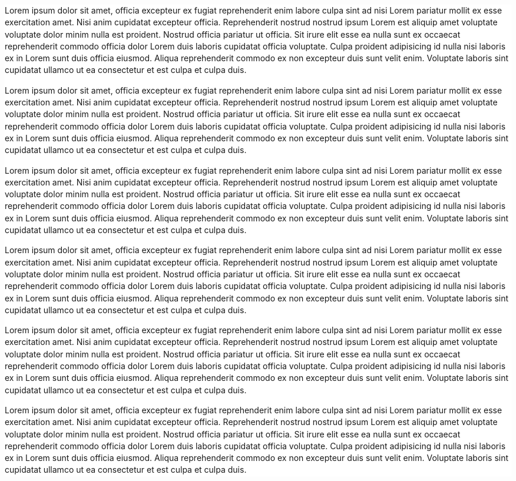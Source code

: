 Lorem ipsum dolor sit amet, officia excepteur ex fugiat reprehenderit enim labore culpa
sint ad nisi Lorem pariatur mollit ex esse exercitation amet. Nisi anim cupidatat excepteur
officia. Reprehenderit nostrud nostrud ipsum Lorem est aliquip amet voluptate voluptate
dolor minim nulla est proident. Nostrud officia pariatur ut officia. Sit irure elit
esse ea nulla sunt ex occaecat reprehenderit commodo officia dolor Lorem duis laboris
cupidatat officia voluptate. Culpa proident adipisicing id nulla nisi laboris ex in
Lorem sunt duis officia eiusmod. Aliqua reprehenderit commodo ex non excepteur duis
sunt velit enim. Voluptate laboris sint cupidatat ullamco ut ea consectetur et est
culpa et culpa duis.

Lorem ipsum dolor sit amet, officia excepteur ex fugiat reprehenderit enim labore culpa
sint ad nisi Lorem pariatur mollit ex esse exercitation amet. Nisi anim cupidatat excepteur
officia. Reprehenderit nostrud nostrud ipsum Lorem est aliquip amet voluptate voluptate
dolor minim nulla est proident. Nostrud officia pariatur ut officia. Sit irure elit
esse ea nulla sunt ex occaecat reprehenderit commodo officia dolor Lorem duis laboris
cupidatat officia voluptate. Culpa proident adipisicing id nulla nisi laboris ex in
Lorem sunt duis officia eiusmod. Aliqua reprehenderit commodo ex non excepteur duis
sunt velit enim. Voluptate laboris sint cupidatat ullamco ut ea consectetur et est
culpa et culpa duis.


Lorem ipsum dolor sit amet, officia excepteur ex fugiat reprehenderit enim labore culpa
sint ad nisi Lorem pariatur mollit ex esse exercitation amet. Nisi anim cupidatat excepteur
officia. Reprehenderit nostrud nostrud ipsum Lorem est aliquip amet voluptate voluptate
dolor minim nulla est proident. Nostrud officia pariatur ut officia. Sit irure elit
esse ea nulla sunt ex occaecat reprehenderit commodo officia dolor Lorem duis laboris
cupidatat officia voluptate. Culpa proident adipisicing id nulla nisi laboris ex in
Lorem sunt duis officia eiusmod. Aliqua reprehenderit commodo ex non excepteur duis
sunt velit enim. Voluptate laboris sint cupidatat ullamco ut ea consectetur et est
culpa et culpa duis.



Lorem ipsum dolor sit amet, officia excepteur ex fugiat reprehenderit enim labore culpa
sint ad nisi Lorem pariatur mollit ex esse exercitation amet. Nisi anim cupidatat excepteur
officia. Reprehenderit nostrud nostrud ipsum Lorem est aliquip amet voluptate voluptate
dolor minim nulla est proident. Nostrud officia pariatur ut officia. Sit irure elit
esse ea nulla sunt ex occaecat reprehenderit commodo officia dolor Lorem duis laboris
cupidatat officia voluptate. Culpa proident adipisicing id nulla nisi laboris ex in
Lorem sunt duis officia eiusmod. Aliqua reprehenderit commodo ex non excepteur duis
sunt velit enim. Voluptate laboris sint cupidatat ullamco ut ea consectetur et est
culpa et culpa duis.


Lorem ipsum dolor sit amet, officia excepteur ex fugiat reprehenderit enim labore culpa
sint ad nisi Lorem pariatur mollit ex esse exercitation amet. Nisi anim cupidatat excepteur
officia. Reprehenderit nostrud nostrud ipsum Lorem est aliquip amet voluptate voluptate
dolor minim nulla est proident. Nostrud officia pariatur ut officia. Sit irure elit
esse ea nulla sunt ex occaecat reprehenderit commodo officia dolor Lorem duis laboris
cupidatat officia voluptate. Culpa proident adipisicing id nulla nisi laboris ex in
Lorem sunt duis officia eiusmod. Aliqua reprehenderit commodo ex non excepteur duis
sunt velit enim. Voluptate laboris sint cupidatat ullamco ut ea consectetur et est
culpa et culpa duis.


Lorem ipsum dolor sit amet, officia excepteur ex fugiat reprehenderit enim labore culpa
sint ad nisi Lorem pariatur mollit ex esse exercitation amet. Nisi anim cupidatat excepteur
officia. Reprehenderit nostrud nostrud ipsum Lorem est aliquip amet voluptate voluptate
dolor minim nulla est proident. Nostrud officia pariatur ut officia. Sit irure elit
esse ea nulla sunt ex occaecat reprehenderit commodo officia dolor Lorem duis laboris
cupidatat officia voluptate. Culpa proident adipisicing id nulla nisi laboris ex in
Lorem sunt duis officia eiusmod. Aliqua reprehenderit commodo ex non excepteur duis
sunt velit enim. Voluptate laboris sint cupidatat ullamco ut ea consectetur et est
culpa et culpa duis.

